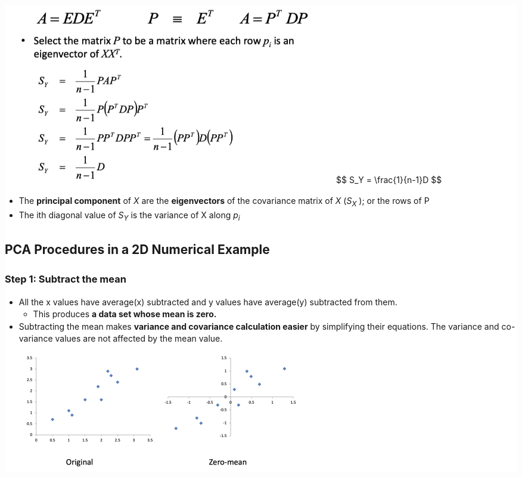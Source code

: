 <img src="./assets/截屏2024-11-17 16.35.30.png" alt="截屏2024-11-17 16.35.30" style="zoom: 67%;" />
$$
S_Y = \frac{1}{n-1}D
$$

- The **principal component** of $X$ are the **eigenvectors** of the covariance matrix of $X$ ($S_X$ ); or the rows of P
- The ith diagonal value of $S_Y$ is the variance of X along $p_i$

## PCA Procedures in a 2D Numerical Example

### Step 1: Subtract the mean

- All the x values have average(x) subtracted and y values have average(y) subtracted from them. 
    - This produces **a data set whose mean is zero.**
- Subtracting the mean makes **variance and covariance calculation easier** by simplifying their equations. The variance and co-variance values are not affected by the mean value.

<img src="./assets/截屏2024-11-06 13.28.35.png" alt="截屏2024-11-06 13.28.35" style="zoom:50%;" />
